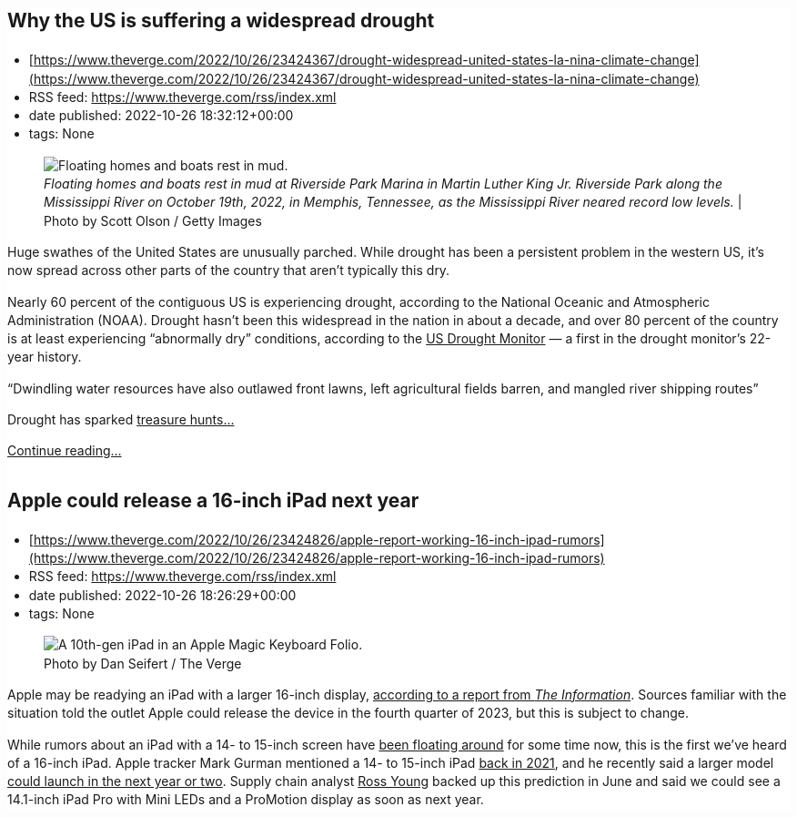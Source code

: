 ## Why the US is suffering a widespread drought
 - [https://www.theverge.com/2022/10/26/23424367/drought-widespread-united-states-la-nina-climate-change](https://www.theverge.com/2022/10/26/23424367/drought-widespread-united-states-la-nina-climate-change)
 - RSS feed: https://www.theverge.com/rss/index.xml
 - date published: 2022-10-26 18:32:12+00:00
 - tags: None

<figure>
      <img alt="Floating homes and boats rest in mud." src="https://cdn.vox-cdn.com/thumbor/YGtHejqJ3Iz4Bvx_GXvz7Wgvxrw=/0x0:5472x3648/1310x873/cdn.vox-cdn.com/uploads/chorus_image/image/71546806/1434825791.0.jpg" />
        <figcaption><em>Floating homes and boats rest in mud at Riverside Park Marina in Martin Luther King Jr. Riverside Park along the Mississippi River on October 19th, 2022, in Memphis, Tennessee, as the Mississippi River neared record low levels.</em> | Photo by Scott Olson / Getty Images</figcaption>
    </figure>

  <p id="WpZycT">Huge swathes of the United States are unusually parched. While drought has been a persistent problem in the western US, it’s now spread across other parts of the country that aren’t typically this dry. </p>
<p id="Bs5z6z">Nearly 60 percent of the contiguous US is experiencing drought, according to the National Oceanic and Atmospheric Administration (NOAA). Drought hasn’t been this widespread in the nation in about a decade, and over 80 percent of the country is at least experiencing “abnormally dry” conditions, according to the <a href="https://droughtmonitor.unl.edu/CurrentMap.aspx">US Drought Monitor</a> — a first in the drought monitor’s 22-year history. </p>
<div class="c-float-left c-float-hang"><aside id="dhdyFl"><q>Dwindling water resources have also outlawed front lawns, left agricultural fields barren, and mangled river shipping routes</q></aside></div>
<p id="qP9W7D">Drought has sparked <a href="https://www.washingtonpost.com/climate-environment/2022/06/27/lake-mead-reservoir-drought/">treasure hunts...</a></p>
  <p>
    <a href="https://www.theverge.com/2022/10/26/23424367/drought-widespread-united-states-la-nina-climate-change">Continue reading&hellip;</a>
  </p>

## Apple could release a 16-inch iPad next year
 - [https://www.theverge.com/2022/10/26/23424826/apple-report-working-16-inch-ipad-rumors](https://www.theverge.com/2022/10/26/23424826/apple-report-working-16-inch-ipad-rumors)
 - RSS feed: https://www.theverge.com/rss/index.xml
 - date published: 2022-10-26 18:26:29+00:00
 - tags: None

<figure>
      <img alt="A 10th-gen iPad in an Apple Magic Keyboard Folio." src="https://cdn.vox-cdn.com/thumbor/fKTc5vwgX_7Trklq3qh4ipUgDnU=/0x0:2040x1360/1310x873/cdn.vox-cdn.com/uploads/chorus_image/image/71546756/226361_Apple_iPad_10.9_10th_gen_DSeifert_0005.0.jpg" />
        <figcaption>Photo by Dan Seifert / The Verge</figcaption>
    </figure>

  <p id="ikuEKm">Apple may be readying an iPad with a larger 16-inch display, <a href="https://www.theinformation.com/articles/apple-is-working-on-a-16-inch-ipad-further-blurring-line-with-laptops?utm_campaign=Automated+Fallback+R&amp;utm_content=89&amp;utm_medium=email&amp;utm_source=cio&amp;utm_term=19">according to a report from <em>The Information</em></a>. Sources familiar with the situation told the outlet Apple could release the device in the fourth quarter of 2023, but this is subject to change.</p>
<p id="QbWlP3">While rumors about an iPad with a 14- to 15-inch screen have <a href="https://www.theverge.com/2022/6/9/23161540/apple-macbook-air-ipad-pro-m2-max-rumors">been floating around</a> for some time now, this is the first we’ve heard of a 16-inch iPad. Apple tracker Mark Gurman mentioned a 14- to 15-inch iPad <a href="https://www.bloomberg.com/news/newsletters/2021-06-27/big-ipads-apple-car-changes-amazon-ar-glasses-inside-big-tech-labs">back in 2021</a>, and he recently said a larger model <a href="https://www.theverge.com/2022/6/26/23183875/apple-gearing-up-launch-flood-new-devices-this-fall-m2-chip-macbook-iphone-14-watch-series-9">could launch in the next year or two</a>. Supply chain analyst <a href="https://twitter.com/DSCCRoss/status/1534905654313308161?s=20&amp;t=NMEYPBtHG6yRBQBWTlLKcw">Ross Young</a> backed up this prediction in June and said we could see a 14.1-inch iPad Pro with Mini LEDs and a ProMotion display as soon as next year.</p>
